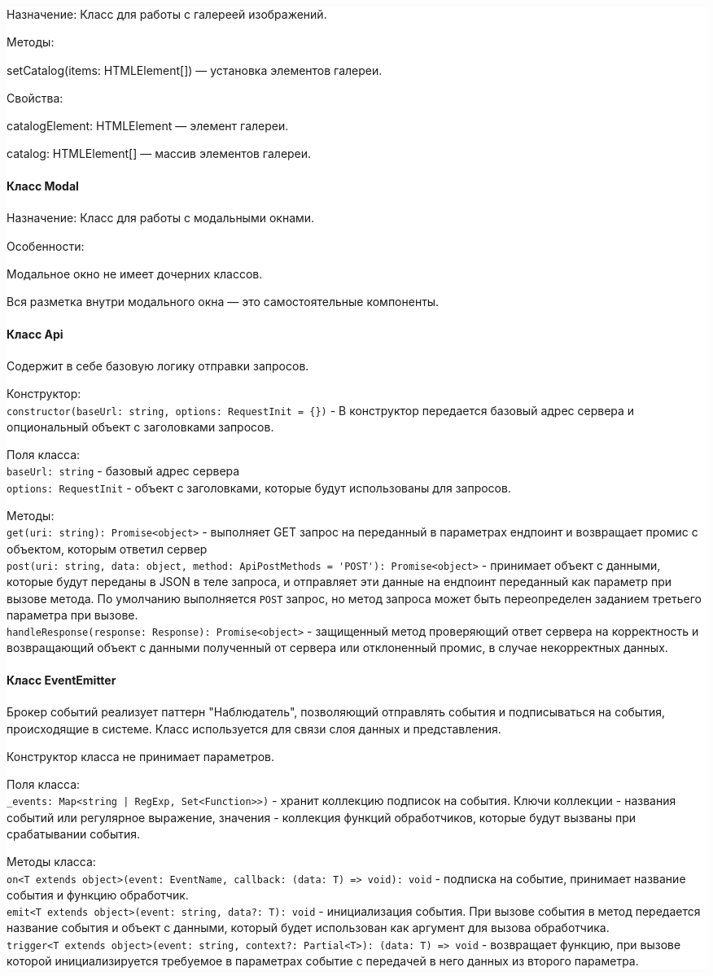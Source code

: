 Назначение: Класс для работы с галереей изображений.

Методы:

setCatalog(items: HTMLElement[]) — установка элементов галереи.

Свойства:

catalogElement: HTMLElement — элемент галереи.

catalog: HTMLElement[] — массив элементов галереи.

#### Класс Modal

Назначение: Класс для работы с модальными окнами.

Особенности:

Модальное окно не имеет дочерних классов.

Вся разметка внутри модального окна — это самостоятельные компоненты.

#### Класс Api

Содержит в себе базовую логику отправки запросов.

Конструктор:  
`constructor(baseUrl: string, options: RequestInit = {})` - В конструктор передается базовый адрес сервера и опциональный объект с заголовками запросов.

Поля класса:  
`baseUrl: string` - базовый адрес сервера  
`options: RequestInit` - объект с заголовками, которые будут использованы для запросов.

Методы:  
`get(uri: string): Promise<object>` - выполняет GET запрос на переданный в параметрах ендпоинт и возвращает промис с объектом, которым ответил сервер  
`post(uri: string, data: object, method: ApiPostMethods = 'POST'): Promise<object>` - принимает объект с данными, которые будут переданы в JSON в теле запроса, и отправляет эти данные на ендпоинт переданный как параметр при вызове метода. По умолчанию выполняется `POST` запрос, но метод запроса может быть переопределен заданием третьего параметра при вызове.  
`handleResponse(response: Response): Promise<object>` - защищенный метод проверяющий ответ сервера на корректность и возвращающий объект с данными полученный от сервера или отклоненный промис, в случае некорректных данных.

#### Класс EventEmitter

Брокер событий реализует паттерн "Наблюдатель", позволяющий отправлять события и подписываться на события, происходящие в системе. Класс используется для связи слоя данных и представления.

Конструктор класса не принимает параметров.

Поля класса:  
`_events: Map<string | RegExp, Set<Function>>)` - хранит коллекцию подписок на события. Ключи коллекции - названия событий или регулярное выражение, значения - коллекция функций обработчиков, которые будут вызваны при срабатывании события.

Методы класса:  
`on<T extends object>(event: EventName, callback: (data: T) => void): void` - подписка на событие, принимает название события и функцию обработчик.  
`emit<T extends object>(event: string, data?: T): void` - инициализация события. При вызове события в метод передается название события и объект с данными, который будет использован как аргумент для вызова обработчика.  
`trigger<T extends object>(event: string, context?: Partial<T>): (data: T) => void` - возвращает функцию, при вызове которой инициализируется требуемое в параметрах событие с передачей в него данных из второго параметра.
